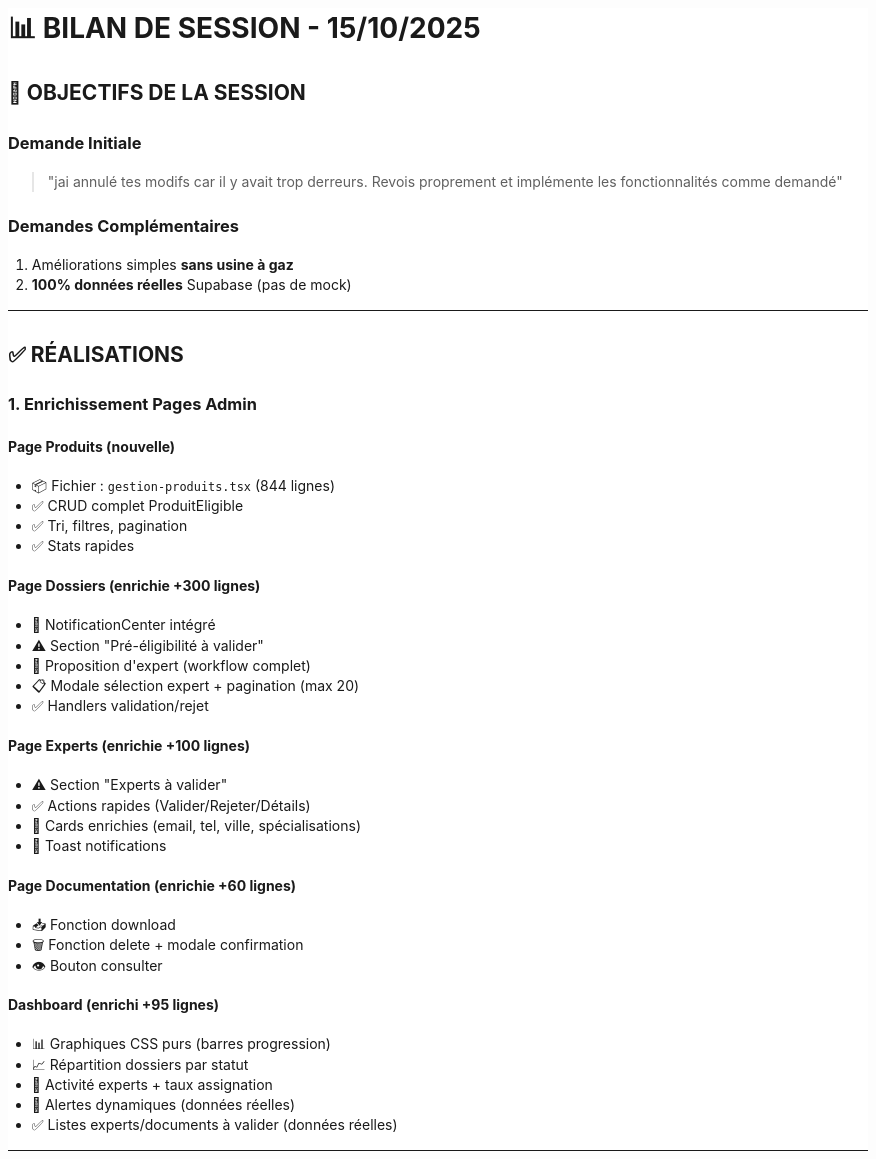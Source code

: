 # 📊 BILAN DE SESSION - 15/10/2025

## 🎯 **OBJECTIFS DE LA SESSION**

### **Demande Initiale**
> "jai annulé tes modifs car il y avait trop derreurs. Revois proprement et implémente les fonctionnalités comme demandé"

### **Demandes Complémentaires**
1. Améliorations simples **sans usine à gaz**
2. **100% données réelles** Supabase (pas de mock)

---

## ✅ **RÉALISATIONS**

### **1. Enrichissement Pages Admin**

#### **Page Produits** (nouvelle)
- 📦 Fichier : `gestion-produits.tsx` (844 lignes)
- ✅ CRUD complet ProduitEligible
- ✅ Tri, filtres, pagination
- ✅ Stats rapides

#### **Page Dossiers** (enrichie +300 lignes)
- 🔔 NotificationCenter intégré
- ⚠️ Section "Pré-éligibilité à valider"
- 🎯 Proposition d'expert (workflow complet)
- 📋 Modale sélection expert + pagination (max 20)
- ✅ Handlers validation/rejet

#### **Page Experts** (enrichie +100 lignes)
- ⚠️ Section "Experts à valider" 
- ✅ Actions rapides (Valider/Rejeter/Détails)
- 🎨 Cards enrichies (email, tel, ville, spécialisations)
- 📢 Toast notifications

#### **Page Documentation** (enrichie +60 lignes)
- 📥 Fonction download
- 🗑️ Fonction delete + modale confirmation
- 👁️ Bouton consulter

#### **Dashboard** (enrichi +95 lignes)
- 📊 Graphiques CSS purs (barres progression)
- 📈 Répartition dossiers par statut
- 👥 Activité experts + taux assignation
- 🔔 Alertes dynamiques (données réelles)
- ✅ Listes experts/documents à valider (données réelles)

---